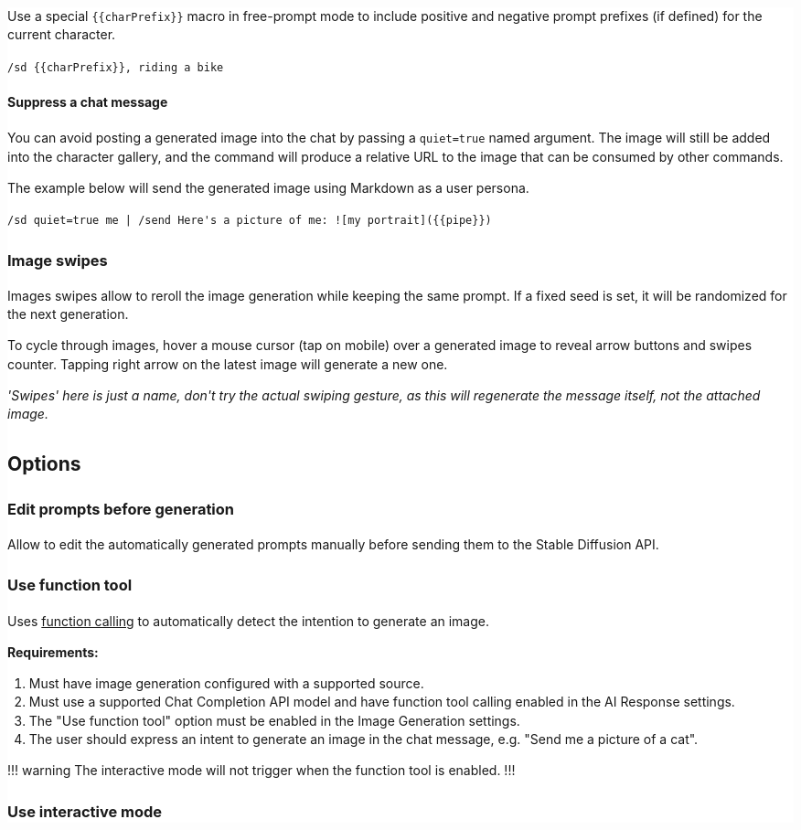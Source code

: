 Use a special `{{charPrefix}}` macro in free-prompt mode to include positive and negative prompt prefixes (if defined) for the current character.

```stscript
/sd {{charPrefix}}, riding a bike
```

#### Suppress a chat message

You can avoid posting a generated image into the chat by passing a `quiet=true` named argument. The image will still be added into the character gallery, and the command will produce a relative URL to the image that can be consumed by other commands.

The example below will send the generated image using Markdown as a user persona.

```stscript
/sd quiet=true me | /send Here's a picture of me: ![my portrait]({{pipe}})
```

### Image swipes

Images swipes allow to reroll the image generation while keeping the same prompt. If a fixed seed is set, it will be randomized for the next generation. 

To cycle through images, hover a mouse cursor (tap on mobile) over a generated image to reveal arrow buttons and swipes counter. Tapping right arrow on the latest image will generate a new one.

*'Swipes' here is just a name, don't try the actual swiping gesture, as this will regenerate the message itself, not the attached image.*

## Options

### Edit prompts before generation

Allow to edit the automatically generated prompts manually before sending them to the Stable Diffusion API.

### Use function tool

Uses [function calling](/extensions/Stable-Diffusion.md) to automatically detect the intention to generate an image.

**Requirements:**

1. Must have image generation configured with a supported source.
2. Must use a supported Chat Completion API model and have function tool calling enabled in the AI Response settings.
3. The "Use function tool" option must be enabled in the Image Generation settings.
4. The user should express an intent to generate an image in the chat message, e.g. "Send me a picture of a cat".

!!! warning
The interactive mode will not trigger when the function tool is enabled.
!!!

### Use interactive mode
